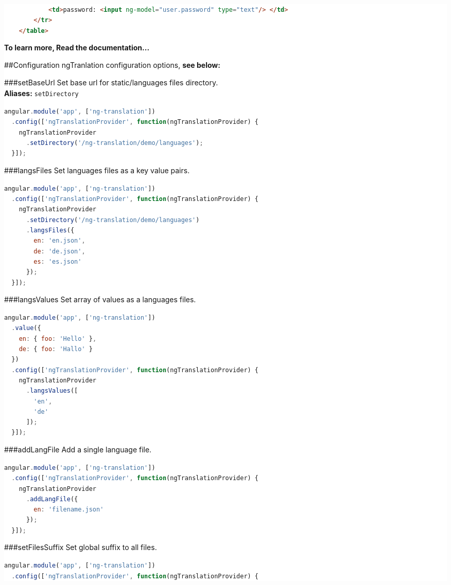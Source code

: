 ```html
            <td>password: <input ng-model="user.password" type="text"/> </td>
        </tr>
    </table>
```

**To learn more, Read the documentation...**

##Configuration
ngTranlation configuration options, **see below:**

###setBaseUrl
Set base url for static/languages files directory.  
**Aliases:** `setDirectory`
```js
angular.module('app', ['ng-translation'])
  .config(['ngTranslationProvider', function(ngTranslationProvider) {
    ngTranslationProvider
      .setDirectory('/ng-translation/demo/languages');
  }]);
```
###langsFiles
Set languages files as a key value pairs.  
```js
angular.module('app', ['ng-translation'])
  .config(['ngTranslationProvider', function(ngTranslationProvider) {
    ngTranslationProvider
      .setDirectory('/ng-translation/demo/languages')
      .langsFiles({
        en: 'en.json',
        de: 'de.json',
        es: 'es.json'
      });
  }]);
```
###langsValues
Set array of values as a languages files.  
```js
angular.module('app', ['ng-translation'])
  .value({
    en: { foo: 'Hello' },
    de: { foo: 'Hallo' }
  })
  .config(['ngTranslationProvider', function(ngTranslationProvider) {
    ngTranslationProvider
      .langsValues([
        'en',
        'de'
      ]);
  }]);
```
###addLangFile
Add a single language file.  
```js
angular.module('app', ['ng-translation'])
  .config(['ngTranslationProvider', function(ngTranslationProvider) {
    ngTranslationProvider
      .addLangFile({
        en: 'filename.json'
      });
  }]);
```
###setFilesSuffix
Set global suffix to all files.  
```js
angular.module('app', ['ng-translation'])
  .config(['ngTranslationProvider', function(ngTranslationProvider) {
```

[npm-image]: https://img.shields.io/npm/v/ng-translation.svg?style=flat-square
[npm-url]: https://npmjs.org/package/ng-translation
[coveralls-image]: https://img.shields.io/coveralls/a8m/ng-translation.svg?style=flat-square
[coveralls-url]: https://coveralls.io/r/a8m/ng-translation
[david-image]: http://img.shields.io/david/a8m/ng-translation.svg?style=flat-square
[david-url]: https://david-dm.org/a8m/ng-translation
[license-image]: http://img.shields.io/npm/l/ng-translation.svg?style=flat-square
[license-url]: LICENSE